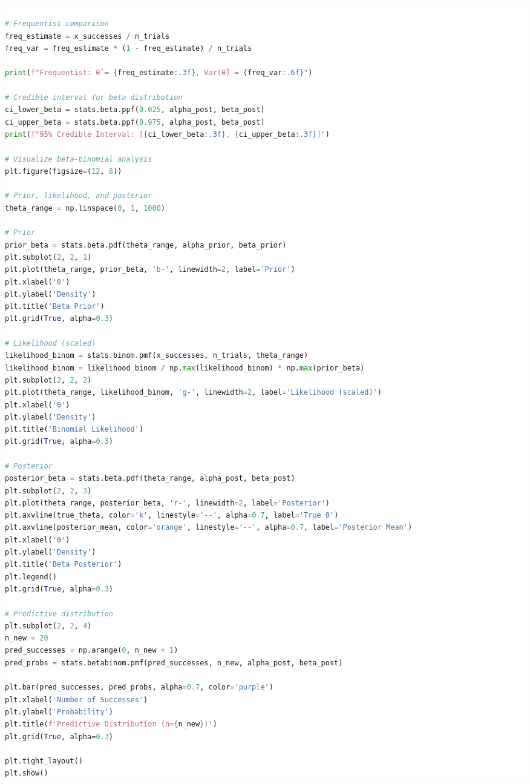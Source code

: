 ```python

# Frequentist comparison
freq_estimate = x_successes / n_trials
freq_var = freq_estimate * (1 - freq_estimate) / n_trials

print(f"Frequentist: θ̂ = {freq_estimate:.3f}, Var(θ̂) = {freq_var:.6f}")

# Credible interval for beta distribution
ci_lower_beta = stats.beta.ppf(0.025, alpha_post, beta_post)
ci_upper_beta = stats.beta.ppf(0.975, alpha_post, beta_post)
print(f"95% Credible Interval: [{ci_lower_beta:.3f}, {ci_upper_beta:.3f}]")

# Visualize beta-binomial analysis
plt.figure(figsize=(12, 8))

# Prior, likelihood, and posterior
theta_range = np.linspace(0, 1, 1000)

# Prior
prior_beta = stats.beta.pdf(theta_range, alpha_prior, beta_prior)
plt.subplot(2, 2, 1)
plt.plot(theta_range, prior_beta, 'b-', linewidth=2, label='Prior')
plt.xlabel('θ')
plt.ylabel('Density')
plt.title('Beta Prior')
plt.grid(True, alpha=0.3)

# Likelihood (scaled)
likelihood_binom = stats.binom.pmf(x_successes, n_trials, theta_range)
likelihood_binom = likelihood_binom / np.max(likelihood_binom) * np.max(prior_beta)
plt.subplot(2, 2, 2)
plt.plot(theta_range, likelihood_binom, 'g-', linewidth=2, label='Likelihood (scaled)')
plt.xlabel('θ')
plt.ylabel('Density')
plt.title('Binomial Likelihood')
plt.grid(True, alpha=0.3)

# Posterior
posterior_beta = stats.beta.pdf(theta_range, alpha_post, beta_post)
plt.subplot(2, 2, 3)
plt.plot(theta_range, posterior_beta, 'r-', linewidth=2, label='Posterior')
plt.axvline(true_theta, color='k', linestyle='--', alpha=0.7, label='True θ')
plt.axvline(posterior_mean, color='orange', linestyle='--', alpha=0.7, label='Posterior Mean')
plt.xlabel('θ')
plt.ylabel('Density')
plt.title('Beta Posterior')
plt.legend()
plt.grid(True, alpha=0.3)

# Predictive distribution
plt.subplot(2, 2, 4)
n_new = 20
pred_successes = np.arange(0, n_new + 1)
pred_probs = stats.betabinom.pmf(pred_successes, n_new, alpha_post, beta_post)

plt.bar(pred_successes, pred_probs, alpha=0.7, color='purple')
plt.xlabel('Number of Successes')
plt.ylabel('Probability')
plt.title(f'Predictive Distribution (n={n_new})')
plt.grid(True, alpha=0.3)

plt.tight_layout()
plt.show()
```